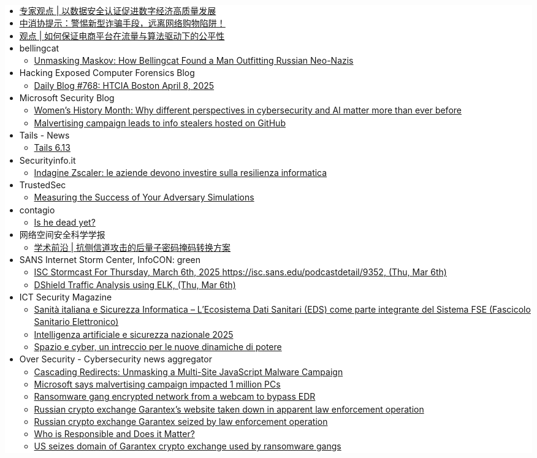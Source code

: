   - [专家观点 | 以数据安全认证促进数字经济高质量发展](https://mp.weixin.qq.com/s?__biz=MzA5MzE5MDAzOA==&mid=2664237883&idx=3&sn=7fe8aa511abb27614c7f669b0d3268a3&chksm=8b5809c2bc2f80d47fb2c710dac278f0df6a1f5862ae69ce2e3d096407b3bcd1be3bc61c1811&scene=58&subscene=0#rd)
  - [中消协提示：警惕新型诈骗手段，远离网络购物陷阱！](https://mp.weixin.qq.com/s?__biz=MzA5MzE5MDAzOA==&mid=2664237883&idx=4&sn=0fa60782a971643b2337a70868ccef79&chksm=8b5809c2bc2f80d490c18aca3ff12c14c2a174946bd7e351ab28a10687c74fab558caded5c75&scene=58&subscene=0#rd)
  - [观点 | 如何保证电商平台在流量与算法驱动下的公平性](https://mp.weixin.qq.com/s?__biz=MzA5MzE5MDAzOA==&mid=2664237883&idx=5&sn=735472f31690aa300454fe3058180a7e&chksm=8b5809c2bc2f80d45dfd82d1cbd2a8c90360aeed96cfd41ed2708d22c4673e6cb46c94972c35&scene=58&subscene=0#rd)
- bellingcat
  - [Unmasking Maskov: How Bellingcat Found a Man Outfitting Russian Neo-Nazis](https://www.bellingcat.com/news/2025/03/06/unmasking-maskov-how-bellingcat-found-a-man-outfitting-russian-neo-nazis/)
- Hacking Exposed Computer Forensics Blog
  - [Daily Blog #768: HTCIA Boston April 8, 2025](https://www.hecfblog.com/2025/03/daily-blog-768-htcia-boston-april-8-2025.html)
- Microsoft Security Blog
  - [Women’s History Month: Why different perspectives in cybersecurity and AI matter more than ever before](https://www.microsoft.com/en-us/security/blog/2025/03/06/womens-history-month-why-different-perspectives-in-cybersecurity-and-ai-matter-more-than-ever-before/)
  - [Malvertising campaign leads to info stealers hosted on GitHub](https://www.microsoft.com/en-us/security/blog/2025/03/06/malvertising-campaign-leads-to-info-stealers-hosted-on-github/)
- Tails - News
  - [Tails 6.13](https://tails.net/news/version_6.13/index.en.html)
- Securityinfo.it
  - [Indagine Zscaler: le aziende devono investire sulla resilienza informatica](https://www.securityinfo.it/2025/03/06/indagine-zscaler-le-aziende-devono-investire-sulla-resilienza-informatica/?utm_source=rss&utm_medium=rss&utm_campaign=indagine-zscaler-le-aziende-devono-investire-sulla-resilienza-informatica)
- TrustedSec
  - [Measuring the Success of Your Adversary Simulations](https://trustedsec.com/blog/measuring-the-success-of-your-adversary-simulations)
- contagio
  - [Is he dead yet?](https://contagiodump.blogspot.com/2025/03/is-he-dead-yet.html)
- 网络空间安全科学学报
  - [学术前沿 | 抗侧信道攻击的后量子密码掩码转换方案](https://mp.weixin.qq.com/s?__biz=MzI0NjU2NDMwNQ==&mid=2247505184&idx=1&sn=7beea30d56e863adc3126e71c073b050&chksm=e9bfc19edec848886f9bcbe4305956146746175439cdaf61f4eb84b9bd91ae47cb8063e893ff&scene=58&subscene=0#rd)
- SANS Internet Storm Center, InfoCON: green
  - [ISC Stormcast For Thursday, March 6th, 2025 https://isc.sans.edu/podcastdetail/9352, (Thu, Mar 6th)](https://isc.sans.edu/diary/rss/31744)
  - [DShield Traffic Analysis using ELK, (Thu, Mar 6th)](https://isc.sans.edu/diary/rss/31742)
- ICT Security Magazine
  - [Sanità italiana e Sicurezza Informatica – L’Ecosistema Dati Sanitari (EDS) come parte integrante del Sistema FSE (Fascicolo Sanitario Elettronico)](https://www.ictsecuritymagazine.com/notizie/ecosistema-dati-sanitari-eds-fse-fascicolo-sanitario-elettronico/)
  - [Intelligenza artificiale e sicurezza nazionale 2025](https://www.ictsecuritymagazine.com/notizie/intelligenza-artificiale-e-sicurezza-nazionale/)
  - [Spazio e cyber, un intreccio per le nuove dinamiche di potere](https://www.ictsecuritymagazine.com/articoli/spazio-cyber/)
- Over Security - Cybersecurity news aggregator
  - [Cascading Redirects: Unmasking a Multi-Site JavaScript Malware Campaign](https://blog.sucuri.net/2025/03/cascading-redirects-unmasking-a-multi-site-javascript-malware-campaign.html)
  - [Microsoft says malvertising campaign impacted 1 million PCs](https://www.bleepingcomputer.com/news/security/microsoft-says-malvertising-campaign-impacted-1-million-pcs/)
  - [Ransomware gang encrypted network from a webcam to bypass EDR](https://www.bleepingcomputer.com/news/security/akira-ransomware-encrypted-network-from-a-webcam-to-bypass-edr/)
  - [Russian crypto exchange Garantex’s website taken down in apparent law enforcement operation](https://therecord.media/garantex-crypto-exchange-taken-down-law-enforcement-operation)
  - [Russian crypto exchange Garantex seized by law enforcement operation](https://techcrunch.com/2025/03/06/russian-crypto-exchange-garantex-seized-by-law-enforcement-operation/)
  - [Who is Responsible and Does it Matter?](https://blog.talosintelligence.com/who-is-responsible-and-does-it-matter/)
  - [US seizes domain of Garantex crypto exchange used by ransomware gangs](https://www.bleepingcomputer.com/news/security/us-seizes-domain-of-garantex-crypto-exchange-used-by-ransomware-gangs/)